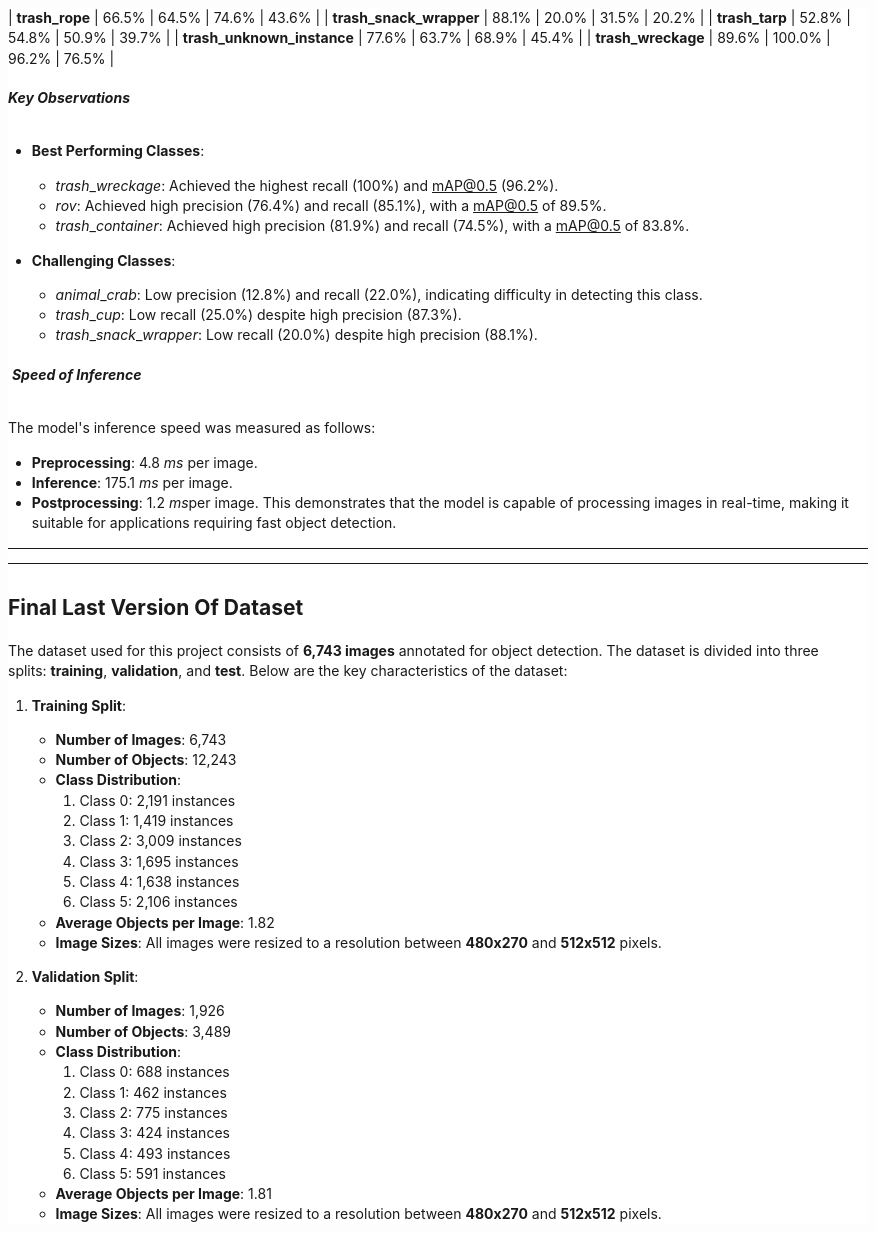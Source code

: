 |       **trash_rope**       |    66.5%    |  64.5%   |   74.6%   |     43.6%      |
|  **trash_snack_wrapper**   |    88.1%    |  20.0%   |   31.5%   |     20.2%      |
|       **trash_tarp**       |    52.8%    |  54.8%   |   50.9%   |     39.7%      |
| **trash_unknown_instance** |    77.6%    |  63.7%   |   68.9%   |     45.4%      |
|     **trash_wreckage**     |    89.6%    |  100.0%  |   96.2%   |     76.5%      |
###### **Key Observations**
- **Best Performing Classes**:
    - $trash\_wreckage$: Achieved the highest recall (100%) and mAP@0.5 (96.2%).
    - $rov$: Achieved high precision (76.4%) and recall (85.1%), with a mAP@0.5 of 89.5%.
    - $trash\_container$: Achieved high precision (81.9%) and recall (74.5%), with a mAP@0.5 of 83.8%.
    
- **Challenging Classes**:
    - $animal\_crab$: Low precision (12.8%) and recall (22.0%), indicating difficulty in detecting this class.
    - $trash\_cup$: Low recall (25.0%) despite high precision (87.3%).
    - $trash\_snack\_wrapper$: Low recall (20.0%) despite high precision (88.1%).

######  **Speed of Inference**
The model's inference speed was measured as follows:
- **Preprocessing**: 4.8 $ms$ per image.
- **Inference**: 175.1 $ms$ per image.
- **Postprocessing**: 1.2 $ms$per image.
This demonstrates that the model is capable of processing images in real-time, making it suitable for applications requiring fast object detection.
---
---
## **Final Last Version Of Dataset**
The dataset used for this project consists of **6,743 images** annotated for object detection. The dataset is divided into three splits: **training**, **validation**, and **test**. Below are the key characteristics of the dataset:
1. **Training Split**:
    - **Number of Images**: 6,743
    - **Number of Objects**: 12,243
    - **Class Distribution**:
	    1. Class 0: 2,191 instances
	    2. Class 1: 1,419 instances
	    3. Class 2: 3,009 instances
	    4.  Class 3: 1,695 instances
        5. Class 4: 1,638 instances
        6. Class 5: 2,106 instances
    - **Average Objects per Image**: 1.82
    - **Image Sizes**: All images were resized to a resolution between **480x270** and **512x512** pixels.
    
2. **Validation Split**:
    - **Number of Images**: 1,926
    - **Number of Objects**: 3,489
    - **Class Distribution**:
        1. Class 0: 688 instances
        2. Class 1: 462 instances
        3. Class 2: 775 instances
        4. Class 3: 424 instances
        5. Class 4: 493 instances
        6. Class 5: 591 instances
    - **Average Objects per Image**: 1.81
    - **Image Sizes**: All images were resized to a resolution between **480x270** and **512x512** pixels.
    